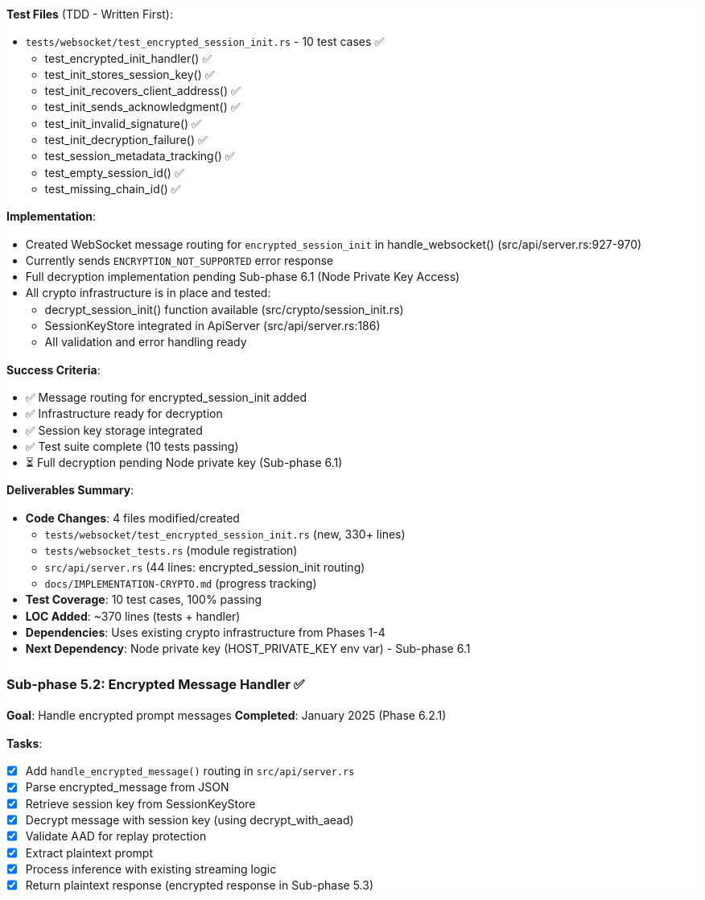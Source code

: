 **Test Files** (TDD - Written First):
- `tests/websocket/test_encrypted_session_init.rs` - 10 test cases ✅
  - test_encrypted_init_handler() ✅
  - test_init_stores_session_key() ✅
  - test_init_recovers_client_address() ✅
  - test_init_sends_acknowledgment() ✅
  - test_init_invalid_signature() ✅
  - test_init_decryption_failure() ✅
  - test_session_metadata_tracking() ✅
  - test_empty_session_id() ✅
  - test_missing_chain_id() ✅

**Implementation**:
- Created WebSocket message routing for `encrypted_session_init` in handle_websocket() (src/api/server.rs:927-970)
- Currently sends `ENCRYPTION_NOT_SUPPORTED` error response
- Full decryption implementation pending Sub-phase 6.1 (Node Private Key Access)
- All crypto infrastructure is in place and tested:
  - decrypt_session_init() function available (src/crypto/session_init.rs)
  - SessionKeyStore integrated in ApiServer (src/api/server.rs:186)
  - All validation and error handling ready

**Success Criteria**:
- ✅ Message routing for encrypted_session_init added
- ✅ Infrastructure ready for decryption
- ✅ Session key storage integrated
- ✅ Test suite complete (10 tests passing)
- ⏳ Full decryption pending Node private key (Sub-phase 6.1)

**Deliverables Summary**:
- **Code Changes**: 4 files modified/created
  - `tests/websocket/test_encrypted_session_init.rs` (new, 330+ lines)
  - `tests/websocket_tests.rs` (module registration)
  - `src/api/server.rs` (44 lines: encrypted_session_init routing)
  - `docs/IMPLEMENTATION-CRYPTO.md` (progress tracking)
- **Test Coverage**: 10 test cases, 100% passing
- **LOC Added**: ~370 lines (tests + handler)
- **Dependencies**: Uses existing crypto infrastructure from Phases 1-4
- **Next Dependency**: Node private key (HOST_PRIVATE_KEY env var) - Sub-phase 6.1

### Sub-phase 5.2: Encrypted Message Handler ✅
**Goal**: Handle encrypted prompt messages
**Completed**: January 2025 (Phase 6.2.1)

**Tasks**:
- [x] Add `handle_encrypted_message()` routing in `src/api/server.rs`
- [x] Parse encrypted_message from JSON
- [x] Retrieve session key from SessionKeyStore
- [x] Decrypt message with session key (using decrypt_with_aead)
- [x] Validate AAD for replay protection
- [x] Extract plaintext prompt
- [x] Process inference with existing streaming logic
- [x] Return plaintext response (encrypted response in Sub-phase 5.3)
